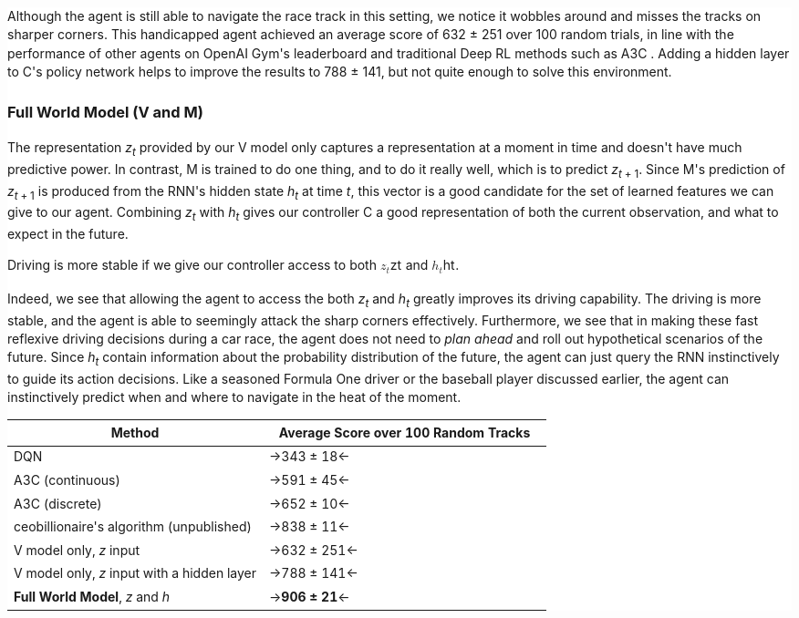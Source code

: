 Although the agent is still able to navigate the race track in this setting, we notice it wobbles around and misses the tracks on sharper corners. This handicapped agent achieved an average score of 632 $\pm$ 251 over 100 random trials, in line with the performance of other agents on OpenAI Gym's leaderboard <dt-cite key="carracing_v0"></dt-cite> and traditional Deep RL methods such as A3C <dt-cite key="carracing_cs221,carracing_cs234"></dt-cite>. Adding a hidden layer to C's policy network helps to improve the results to 788 $\pm$ 141, but not quite enough to solve this environment.

### Full World Model (V and M)

The representation $z_t$ provided by our V model only captures a representation at a moment in time and doesn't have much predictive power. In contrast, M is trained to do one thing, and to do it really well, which is to predict $z_{t+1}$. Since M's prediction of $z_{t+1}$ is produced from the RNN's hidden state $h_t$ at time $t$, this vector is a good candidate for the set of learned features we can give to our agent. Combining $z_t$ with $h_t$ gives our controller C a good representation of both the current observation, and what to expect in the future.


<div>
<video autoplay muted playsinline loop style="display: block; margin: auto; width: 100%;"><source src="https://storage.googleapis.com/quickdraw-models/sketchRNN/world_models/assets/mp4/carracing_z_and_h.mp4" type="video/mp4"/></video>
<figcaption>Driving is more stable if we give our controller access to both <span class="katex"><span class="katex-mathml"><math><semantics><mrow><msub><mi>z</mi><mi>t</mi></msub></mrow><annotation encoding="application/x-tex">z_t</annotation></semantics></math></span><span class="katex-html" aria-hidden="true"><span class="strut" style="height:0.43056em;"></span><span class="strut bottom" style="height:0.58056em;vertical-align:-0.15em;"></span><span class="base textstyle uncramped"><span class="mord"><span class="mord mathit" style="margin-right:0.04398em;">z</span><span class="vlist"><span style="top:0.15em;margin-right:0.05em;margin-left:-0.04398em;"><span class="fontsize-ensurer reset-size5 size5"><span style="font-size:0em;">​</span></span><span class="reset-textstyle scriptstyle cramped"><span class="mord mathit">t</span></span></span><span class="baseline-fix"><span class="fontsize-ensurer reset-size5 size5"><span style="font-size:0em;">​</span></span>​</span></span></span></span></span></span> and <span class="katex"><span class="katex-mathml"><math><semantics><mrow><msub><mi>h</mi><mi>t</mi></msub></mrow><annotation encoding="application/x-tex">h_t</annotation></semantics></math></span><span class="katex-html" aria-hidden="true"><span class="strut" style="height:0.69444em;"></span><span class="strut bottom" style="height:0.84444em;vertical-align:-0.15em;"></span><span class="base textstyle uncramped"><span class="mord"><span class="mord mathit">h</span><span class="vlist"><span style="top:0.15em;margin-right:0.05em;margin-left:0em;"><span class="fontsize-ensurer reset-size5 size5"><span style="font-size:0em;">​</span></span><span class="reset-textstyle scriptstyle cramped"><span class="mord mathit">t</span></span></span><span class="baseline-fix"><span class="fontsize-ensurer reset-size5 size5"><span style="font-size:0em;">​</span></span>​</span></span></span></span></span></span>.</figcaption>
</div>

Indeed, we see that allowing the agent to access the both $z_t$ and $h_t$ greatly improves its driving capability. The driving is more stable, and the agent is able to seemingly attack the sharp corners effectively. Furthermore, we see that in making these fast reflexive driving decisions during a car race, the agent does not need to *plan ahead* and roll out hypothetical scenarios of the future. Since $h_t$ contain information about the probability distribution of the future, the agent can just query the RNN instinctively to guide its action decisions. Like a seasoned Formula One driver or the baseball player discussed earlier, the agent can instinctively predict when and where to navigate in the heat of the moment.

| Method | $\;\;$ Average Score over 100 Random Tracks $\;\;$ |
|---|---|
| DQN <dt-cite key="dqn_racecar"></dt-cite> | ->343 $\pm$ 18<- |
| A3C (continuous) <dt-cite key="carracing_cs234"></dt-cite> | ->591 $\pm$ 45<- |
| A3C (discrete) <dt-cite key="carracing_cs221"></dt-cite> | ->652 $\pm$ 10<- |
| ceobillionaire's algorithm (unpublished) <dt-cite key="carracing_v0"></dt-cite>  | ->838 $\pm$ 11<-  |
| V model only, $z$ input  | ->632 $\pm$ 251<-  |
| V model only, $z$ input with a hidden layer | ->788 $\pm$ 141<-  |
| **Full World Model**, $z$ and $h$ | ->**906 $\pm$ 21**<-  |